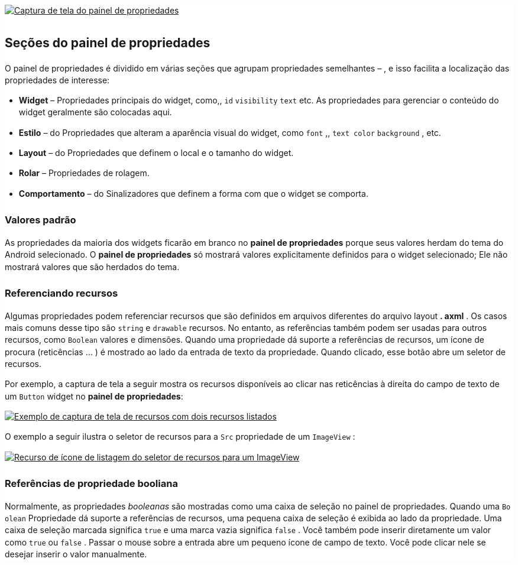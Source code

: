 [![Captura de tela do painel de propriedades](designer-basics-images/xs/08-property-pad-sml.png)](designer-basics-images/xs/08-property-pad.png#lightbox)

## <a name="property-pad-sections"></a>Seções do painel de propriedades

O painel de propriedades é dividido em várias seções que agrupam propriedades semelhantes &ndash; , e isso facilita a localização das propriedades de interesse:

- **Widget** &ndash; Propriedades principais do widget, como,, `id`   `visibility` `text` etc. As propriedades para gerenciar o conteúdo do widget geralmente são colocadas aqui.

- **Estilo** &ndash; do Propriedades que alteram a aparência visual do widget, como `font` ,, `text color` `background` , etc.

- **Layout** &ndash; do Propriedades que definem o local e o tamanho do widget.

- **Rolar** &ndash; Propriedades de rolagem.

- **Comportamento** &ndash; do Sinalizadores que definem a forma com que o widget se comporta.

### <a name="default-values"></a>Valores padrão

As propriedades da maioria dos widgets ficarão em branco no **painel de propriedades** porque seus valores herdam do tema do Android selecionado. O **painel de propriedades** só mostrará valores explicitamente definidos para o widget selecionado; Ele não mostrará valores que são herdados do tema.

### <a name="referencing-resources"></a>Referenciando recursos

Algumas propriedades podem referenciar recursos que são definidos em arquivos diferentes do arquivo layout **. axml** . Os casos mais comuns desse tipo são `string` e `drawable` recursos. No entanto, as referências também podem ser usadas para outros recursos, como `Boolean` valores e dimensões.
Quando uma propriedade dá suporte a referências de recursos, um ícone de procura (reticências &hellip; ) é mostrado ao lado da entrada de texto da propriedade.
Quando clicado, esse botão abre um seletor de recursos.

Por exemplo, a captura de tela a seguir mostra os recursos disponíveis ao clicar nas reticências à direita do campo de texto de um `Button` widget no **painel de propriedades**:

[![Exemplo de captura de tela de recursos com dois recursos listados](designer-basics-images/xs/09-resources-sml.png)](designer-basics-images/xs/09-resources.png#lightbox)

O exemplo a seguir ilustra o seletor de recursos para a `Src` propriedade de um `ImageView` :

[![Recurso de ícone de listagem do seletor de recursos para um ImageView](designer-basics-images/xs/10-src-resource-sml.png)](designer-basics-images/xs/10-src-resource.png#lightbox)

### <a name="boolean-property-references"></a>Referências de propriedade booliana

Normalmente, as propriedades *booleanas* são mostradas como uma caixa de seleção no painel de propriedades. Quando uma `Boolean` Propriedade dá suporte a referências de recursos, uma pequena caixa de seleção é exibida ao lado da propriedade. Uma caixa de seleção marcada significa `true` e uma marca vazia significa `false` . Você também pode inserir diretamente um valor como `true` ou `false` . Passar o mouse sobre a entrada abre um pequeno ícone de campo de texto. Você pode clicar nele se desejar inserir o valor manualmente.

